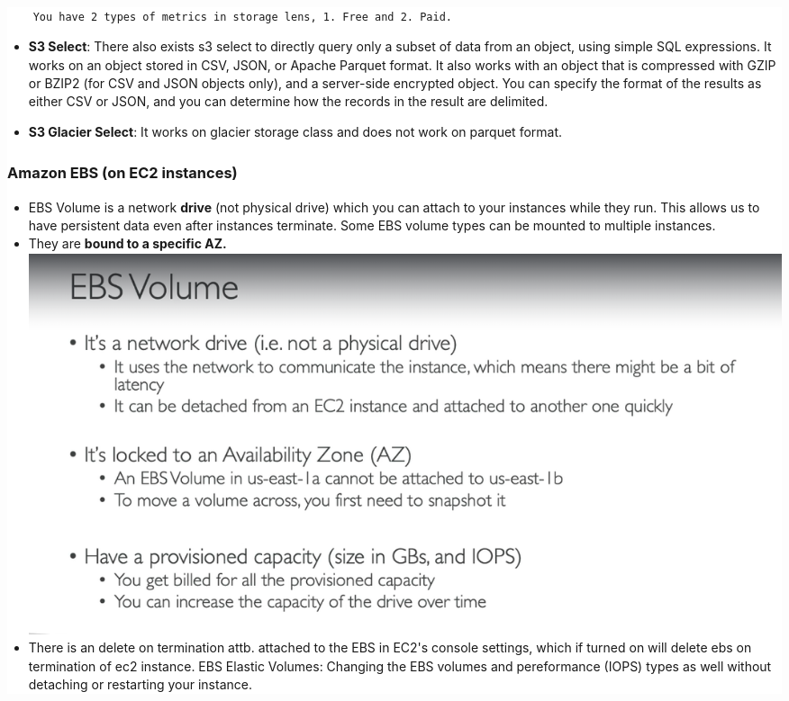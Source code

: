         You have 2 types of metrics in storage lens, 1. Free and 2. Paid. 

- **S3 Select**: There also exists s3 select to directly query only a subset of data from an object, using simple SQL expressions. It works on an object stored in CSV, JSON, or Apache Parquet format. It also works with an object that is compressed with GZIP or BZIP2 (for CSV and JSON objects only), and a server-side encrypted object. You can specify the format of the results as either CSV or JSON, and you can determine how the records in the result are delimited.

- **S3 Glacier Select**: It works on glacier storage class and does not work on parquet format.
    
### Amazon EBS (on EC2 instances)

- EBS Volume is a network **drive** (not physical drive) which you can attach to your instances while they run. This allows us to have persistent data even after instances terminate. Some EBS volume types can be mounted to multiple instances.
- They are **bound to a specific AZ.**
![alt text](image-24.png)
- There is an delete on termination attb. attached to the EBS in EC2's console settings, which if turned on will delete ebs on termination of ec2 instance.
    EBS Elastic Volumes: Changing the EBS volumes and pereformance (IOPS) types as well without detaching or restarting your instance.